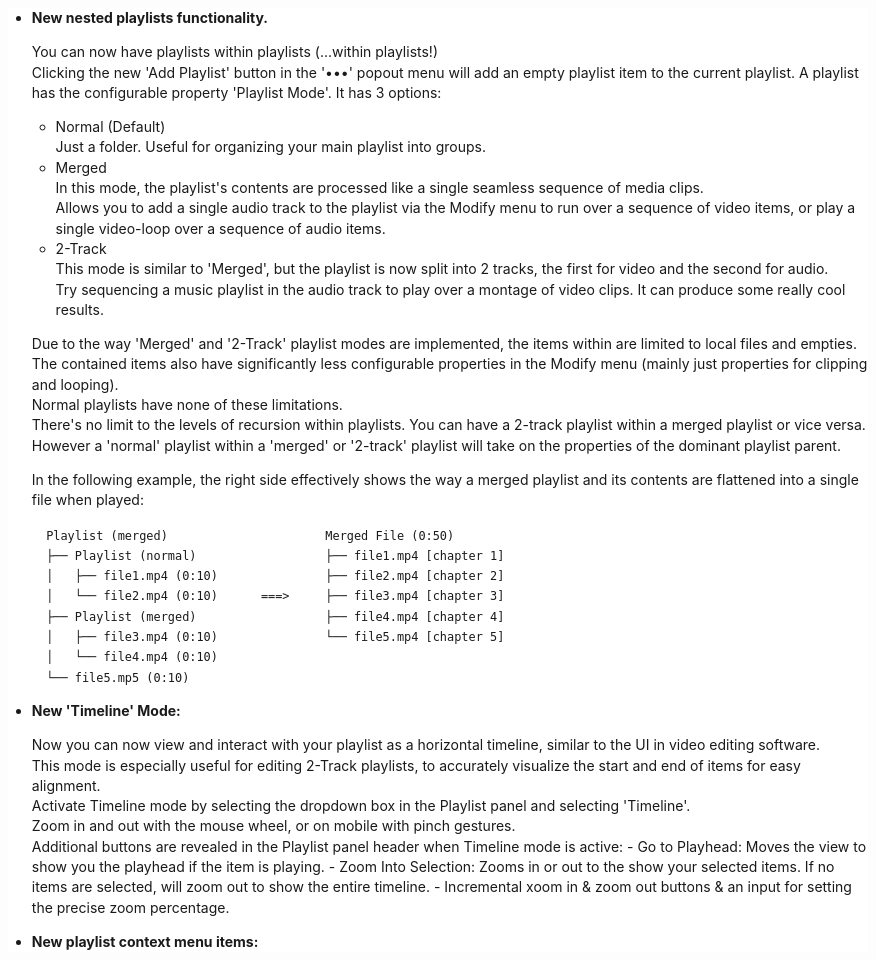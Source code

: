 - **New nested playlists functionality.**  

    You can now have playlists within playlists (...within playlists!)  
    Clicking the new 'Add Playlist' button in the '•••' popout menu will add an empty playlist item to the current playlist.
    A playlist has the configurable property 'Playlist Mode'. It has 3 options:  

    - Normal (Default)  
        Just a folder. Useful for organizing your main playlist into groups.  
    - Merged  
        In this mode, the playlist's contents are processed like a single seamless sequence of media clips.  
        Allows you to add a single audio track to the playlist via the Modify menu to run over a sequence of video items, or play a single video-loop over a sequence of audio items.  
    - 2-Track  
        This mode is similar to 'Merged', but the playlist is now split into 2 tracks, the first for video and the second for audio.  
        Try sequencing a music playlist in the audio track to play over a montage of video clips. It can produce some really cool results.  

    Due to the way 'Merged' and '2-Track' playlist modes are implemented, the items within are limited to local files and empties. The contained items also have significantly less configurable properties in the Modify menu (mainly just properties for clipping and looping).  
    Normal playlists have none of these limitations.  
    There's no limit to the levels of recursion within playlists. You can have a 2-track playlist within a merged playlist or vice versa. However a 'normal' playlist within a 'merged' or '2-track' playlist will take on the properties of the dominant playlist parent.

    In the following example, the right side effectively shows the way a merged playlist and its contents are flattened into a single file when played:

        Playlist (merged)                      Merged File (0:50)         
        ├── Playlist (normal)                  ├── file1.mp4 [chapter 1]  
        │   ├── file1.mp4 (0:10)               ├── file2.mp4 [chapter 2]  
        │   └── file2.mp4 (0:10)      ===>     ├── file3.mp4 [chapter 3]  
        ├── Playlist (merged)                  ├── file4.mp4 [chapter 4]  
        │   ├── file3.mp4 (0:10)               └── file5.mp4 [chapter 5]  
        │   └── file4.mp4 (0:10)                                          
        └── file5.mp5 (0:10)                                              

- **New 'Timeline' Mode:**  

    Now you can now view and interact with your playlist as a horizontal timeline, similar to the UI in video editing software.  
    This mode is especially useful for editing 2-Track playlists, to accurately visualize the start and end of items for easy alignment.  
    Activate Timeline mode by selecting the dropdown box in the Playlist panel and selecting 'Timeline'.  
    Zoom in and out with the mouse wheel, or on mobile with pinch gestures.  
    Additional buttons are revealed in the Playlist panel header when Timeline mode is active:
        - Go to Playhead: Moves the view to show you the playhead if the item is playing.
        - Zoom Into Selection: Zooms in or out to the show your selected items. If no items are selected, will zoom out to show the entire timeline.
        - Incremental xoom in & zoom out buttons & an input for setting the precise zoom percentage.

- **New playlist context menu items:**  
